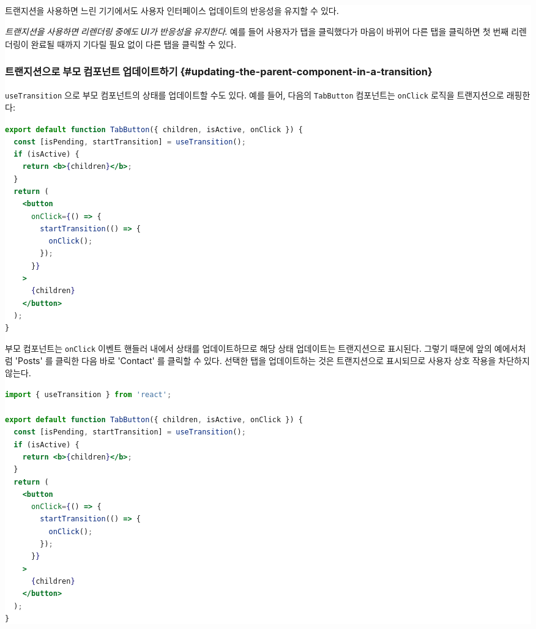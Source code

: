 트랜지션을 사용하면 느린 기기에서도 사용자 인터페이스 업데이트의 반응성을 유지할 수 있다.

_트랜지션을 사용하면 리렌더링 중에도 UI가 반응성을 유지한다._ 예를 들어 사용자가 탭을 클릭했다가 마음이 바뀌어 다른 탭을 클릭하면 첫 번째 리렌더링이 완료될 때까지 기다릴 필요 없이 다른 탭을 클릭할 수 있다.

### 트랜지션으로 부모 컴포넌트 업데이트하기 {#updating-the-parent-component-in-a-transition}

`useTransition` 으로 부모 컴포넌트의 상태를 업데이트할 수도 있다. 예를 들어, 다음의 `TabButton` 컴포넌트는 `onClick` 로직을 트랜지션으로 래핑한다:

```jsx
export default function TabButton({ children, isActive, onClick }) {
  const [isPending, startTransition] = useTransition();
  if (isActive) {
    return <b>{children}</b>;
  }
  return (
    <button
      onClick={() => {
        startTransition(() => {
          onClick();
        });
      }}
    >
      {children}
    </button>
  );
}
```

부모 컴포넌트는 `onClick` 이벤트 핸들러 내에서 상태를 업데이트하므로 해당 상태 업데이트는 트랜지션으로 표시된다. 그렇기 때문에 앞의 예에서처럼 'Posts' 를 클릭한 다음 바로 'Contact' 를 클릭할 수 있다. 선택한 탭을 업데이트하는 것은 트랜지션으로 표시되므로 사용자 상호 작용을 차단하지 않는다.

```jsx
import { useTransition } from 'react';

export default function TabButton({ children, isActive, onClick }) {
  const [isPending, startTransition] = useTransition();
  if (isActive) {
    return <b>{children}</b>;
  }
  return (
    <button
      onClick={() => {
        startTransition(() => {
          onClick();
        });
      }}
    >
      {children}
    </button>
  );
}
```
